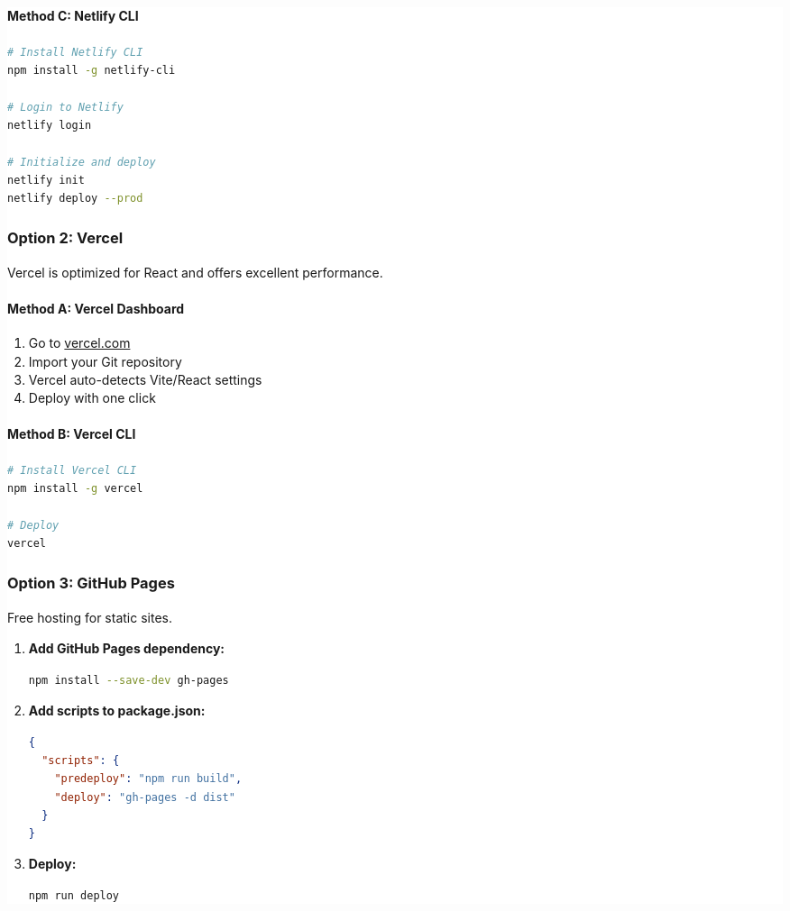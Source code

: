 #### Method C: Netlify CLI
```bash
# Install Netlify CLI
npm install -g netlify-cli

# Login to Netlify
netlify login

# Initialize and deploy
netlify init
netlify deploy --prod
```

### Option 2: Vercel

Vercel is optimized for React and offers excellent performance.

#### Method A: Vercel Dashboard
1. Go to [vercel.com](https://vercel.com)
2. Import your Git repository
3. Vercel auto-detects Vite/React settings
4. Deploy with one click

#### Method B: Vercel CLI
```bash
# Install Vercel CLI
npm install -g vercel

# Deploy
vercel
```

### Option 3: GitHub Pages

Free hosting for static sites.

1. **Add GitHub Pages dependency:**
   ```bash
   npm install --save-dev gh-pages
   ```

2. **Add scripts to package.json:**
   ```json
   {
     "scripts": {
       "predeploy": "npm run build",
       "deploy": "gh-pages -d dist"
     }
   }
   ```

3. **Deploy:**
   ```bash
   npm run deploy
   ```
